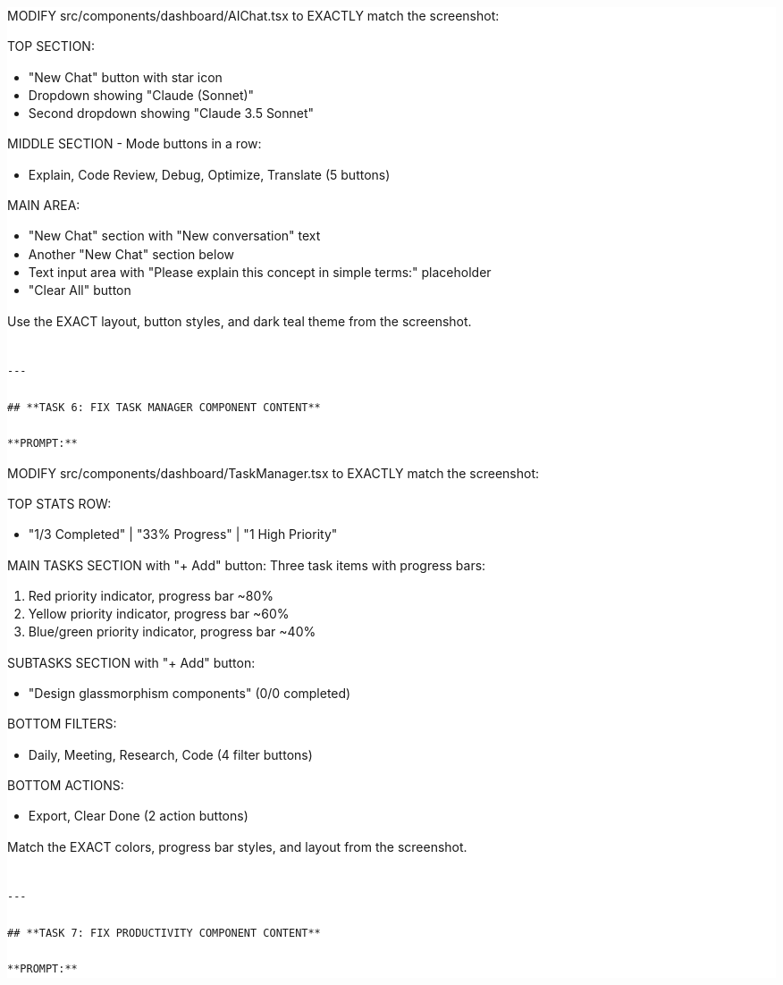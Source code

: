 MODIFY src/components/dashboard/AIChat.tsx to EXACTLY match the screenshot:

TOP SECTION:

* "New Chat" button with star icon
* Dropdown showing "Claude (Sonnet)"
* Second dropdown showing "Claude 3.5 Sonnet"

MIDDLE SECTION - Mode buttons in a row:

* Explain, Code Review, Debug, Optimize, Translate (5 buttons)

MAIN AREA:

* "New Chat" section with "New conversation" text
* Another "New Chat" section below
* Text input area with "Please explain this concept in simple terms:" placeholder
* "Clear All" button

Use the EXACT layout, button styles, and dark teal theme from the screenshot.

```

---

## **TASK 6: FIX TASK MANAGER COMPONENT CONTENT**

**PROMPT:**
```

MODIFY src/components/dashboard/TaskManager.tsx to EXACTLY match the screenshot:

TOP STATS ROW:

* "1/3 Completed" | "33% Progress" | "1 High Priority"

MAIN TASKS SECTION with "+ Add" button:
Three task items with progress bars:

1. Red priority indicator, progress bar ~80%
2. Yellow priority indicator, progress bar ~60%
3. Blue/green priority indicator, progress bar ~40%

SUBTASKS SECTION with "+ Add" button:

* "Design glassmorphism components" (0/0 completed)

BOTTOM FILTERS:

* Daily, Meeting, Research, Code (4 filter buttons)

BOTTOM ACTIONS:

* Export, Clear Done (2 action buttons)

Match the EXACT colors, progress bar styles, and layout from the screenshot.

```

---

## **TASK 7: FIX PRODUCTIVITY COMPONENT CONTENT**

**PROMPT:**
```
